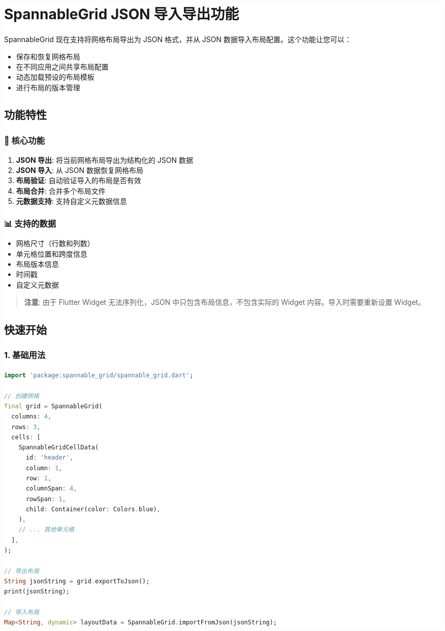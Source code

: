 # SpannableGrid JSON 导入导出功能

SpannableGrid 现在支持将网格布局导出为 JSON 格式，并从 JSON 数据导入布局配置。这个功能让您可以：

- 保存和恢复网格布局
- 在不同应用之间共享布局配置
- 动态加载预设的布局模板
- 进行布局的版本管理

## 功能特性

### 🚀 核心功能

1. **JSON 导出**: 将当前网格布局导出为结构化的 JSON 数据
2. **JSON 导入**: 从 JSON 数据恢复网格布局
3. **布局验证**: 自动验证导入的布局是否有效
4. **布局合并**: 合并多个布局文件
5. **元数据支持**: 支持自定义元数据信息

### 📊 支持的数据

- 网格尺寸（行数和列数）
- 单元格位置和跨度信息
- 布局版本信息
- 时间戳
- 自定义元数据

> **注意**: 由于 Flutter Widget 无法序列化，JSON 中只包含布局信息，不包含实际的 Widget 内容。导入时需要重新设置 Widget。

## 快速开始

### 1. 基础用法

```dart
import 'package:spannable_grid/spannable_grid.dart';

// 创建网格
final grid = SpannableGrid(
  columns: 4,
  rows: 3,
  cells: [
    SpannableGridCellData(
      id: 'header',
      column: 1,
      row: 1,
      columnSpan: 4,
      rowSpan: 1,
      child: Container(color: Colors.blue),
    ),
    // ... 其他单元格
  ],
);

// 导出布局
String jsonString = grid.exportToJson();
print(jsonString);

// 导入布局
Map<String, dynamic> layoutData = SpannableGrid.importFromJson(jsonString);
```
